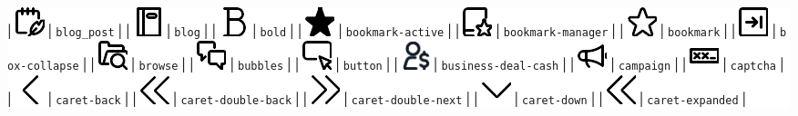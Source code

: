 | ![blog_post](img/icons/blog_post.svg.png)                                       | `blog_post`                    |
| ![blog](img/icons/blog.svg.png)                                                 | `blog`                         |
| ![bold](img/icons/bold.svg.png)                                                 | `bold`                         |
| ![bookmark-active](img/icons/bookmark-active.svg.png)                           | `bookmark-active`              |
| ![bookmark-manager](img/icons/bookmark-manager.svg.png)                         | `bookmark-manager`             |
| ![bookmark](img/icons/bookmark.svg.png)                                         | `bookmark`                     |
| ![box-collapse](img/icons/box-collapse.svg.png)                                 | `box-collapse`                 |
| ![browse](img/icons/browse.svg.png)                                             | `browse`                       |
| ![bubbles](img/icons/bubbles.svg.png)                                           | `bubbles`                      |
| ![button](img/icons/button.svg.png)                                             | `button`                       |
| ![business-deal-cash](img/icons/business-deal-cash.svg.png)                     | `business-deal-cash`           |
| ![campaign](img/icons/campaign.svg.png)                                         | `campaign`                     |
| ![captcha](img/icons/captcha.svg.png)                                           | `captcha`                      |
| ![caret-back](img/icons/caret-back.svg.png)                                     | `caret-back`                   |
| ![caret-double-back](img/icons/caret-double-back.svg.png)                       | `caret-double-back`            |
| ![caret-double-next](img/icons/caret-double-next.svg.png)                       | `caret-double-next`            |
| ![caret-down](img/icons/caret-down.svg.png)                                     | `caret-down`                   |
| ![caret-expanded](img/icons/caret-expanded.svg.png)                             | `caret-expanded`               |